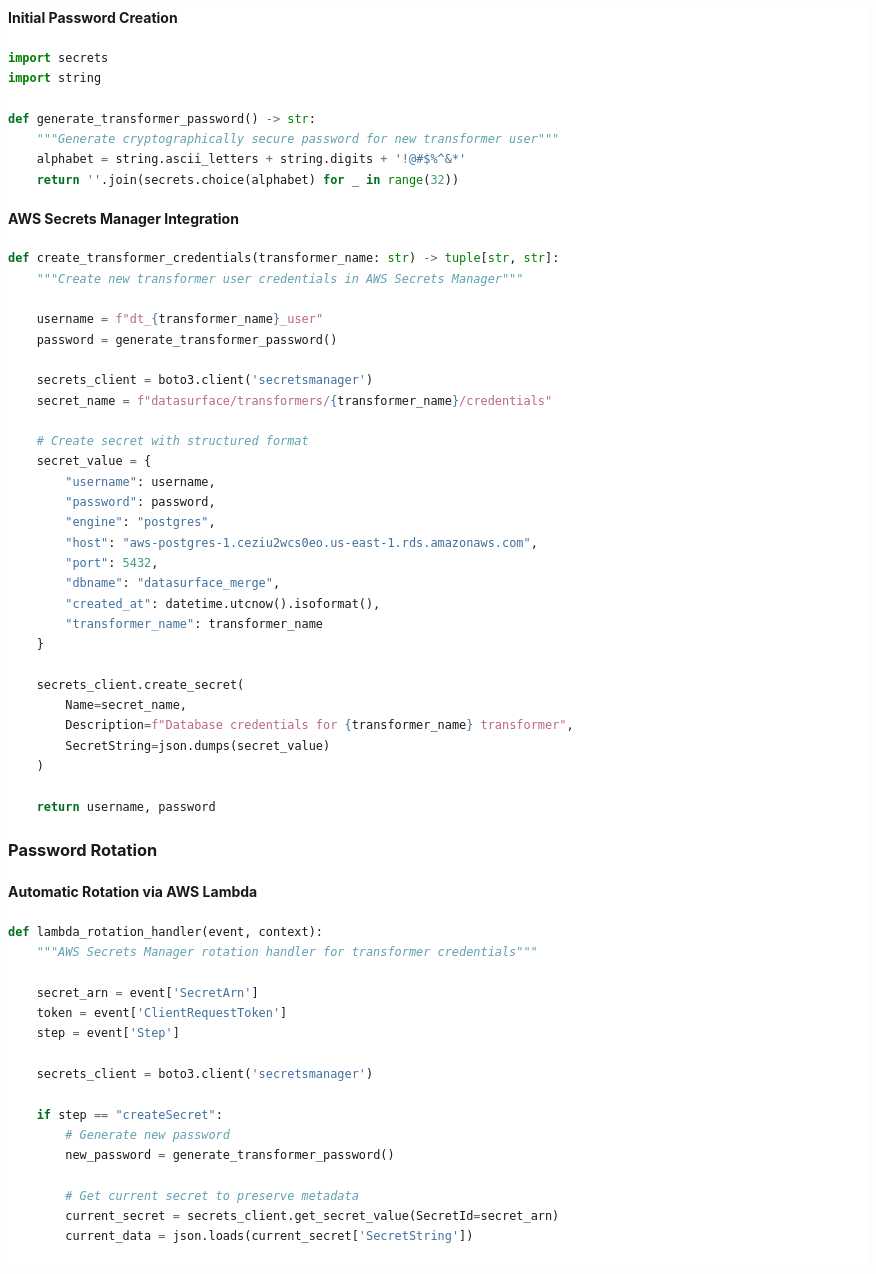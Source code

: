 #### Initial Password Creation
```python
import secrets
import string

def generate_transformer_password() -> str:
    """Generate cryptographically secure password for new transformer user"""
    alphabet = string.ascii_letters + string.digits + '!@#$%^&*'
    return ''.join(secrets.choice(alphabet) for _ in range(32))
```

#### AWS Secrets Manager Integration
```python
def create_transformer_credentials(transformer_name: str) -> tuple[str, str]:
    """Create new transformer user credentials in AWS Secrets Manager"""
    
    username = f"dt_{transformer_name}_user"
    password = generate_transformer_password()
    
    secrets_client = boto3.client('secretsmanager')
    secret_name = f"datasurface/transformers/{transformer_name}/credentials"
    
    # Create secret with structured format
    secret_value = {
        "username": username,
        "password": password,
        "engine": "postgres",
        "host": "aws-postgres-1.ceziu2wcs0eo.us-east-1.rds.amazonaws.com",
        "port": 5432,
        "dbname": "datasurface_merge",
        "created_at": datetime.utcnow().isoformat(),
        "transformer_name": transformer_name
    }
    
    secrets_client.create_secret(
        Name=secret_name,
        Description=f"Database credentials for {transformer_name} transformer",
        SecretString=json.dumps(secret_value)
    )
    
    return username, password
```

### Password Rotation

#### Automatic Rotation via AWS Lambda
```python
def lambda_rotation_handler(event, context):
    """AWS Secrets Manager rotation handler for transformer credentials"""
    
    secret_arn = event['SecretArn']
    token = event['ClientRequestToken']
    step = event['Step']
    
    secrets_client = boto3.client('secretsmanager')
    
    if step == "createSecret":
        # Generate new password
        new_password = generate_transformer_password()
        
        # Get current secret to preserve metadata
        current_secret = secrets_client.get_secret_value(SecretId=secret_arn)
        current_data = json.loads(current_secret['SecretString'])
        
```